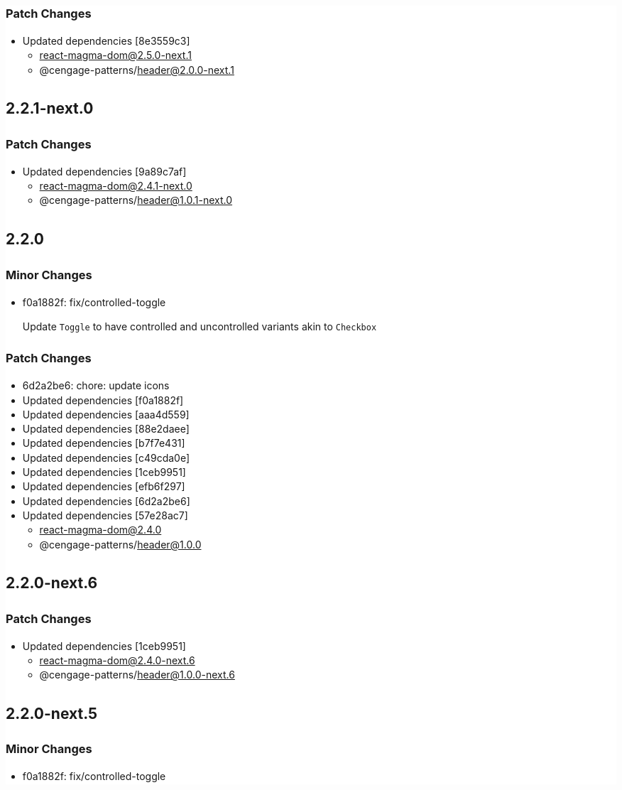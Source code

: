 ### Patch Changes

- Updated dependencies [8e3559c3]
  - react-magma-dom@2.5.0-next.1
  - @cengage-patterns/header@2.0.0-next.1

## 2.2.1-next.0

### Patch Changes

- Updated dependencies [9a89c7af]
  - react-magma-dom@2.4.1-next.0
  - @cengage-patterns/header@1.0.1-next.0

## 2.2.0

### Minor Changes

- f0a1882f: fix/controlled-toggle

  Update `Toggle` to have controlled and uncontrolled variants akin to `Checkbox`

### Patch Changes

- 6d2a2be6: chore: update icons
- Updated dependencies [f0a1882f]
- Updated dependencies [aaa4d559]
- Updated dependencies [88e2daee]
- Updated dependencies [b7f7e431]
- Updated dependencies [c49cda0e]
- Updated dependencies [1ceb9951]
- Updated dependencies [efb6f297]
- Updated dependencies [6d2a2be6]
- Updated dependencies [57e28ac7]
  - react-magma-dom@2.4.0
  - @cengage-patterns/header@1.0.0

## 2.2.0-next.6

### Patch Changes

- Updated dependencies [1ceb9951]
  - react-magma-dom@2.4.0-next.6
  - @cengage-patterns/header@1.0.0-next.6

## 2.2.0-next.5

### Minor Changes

- f0a1882f: fix/controlled-toggle
